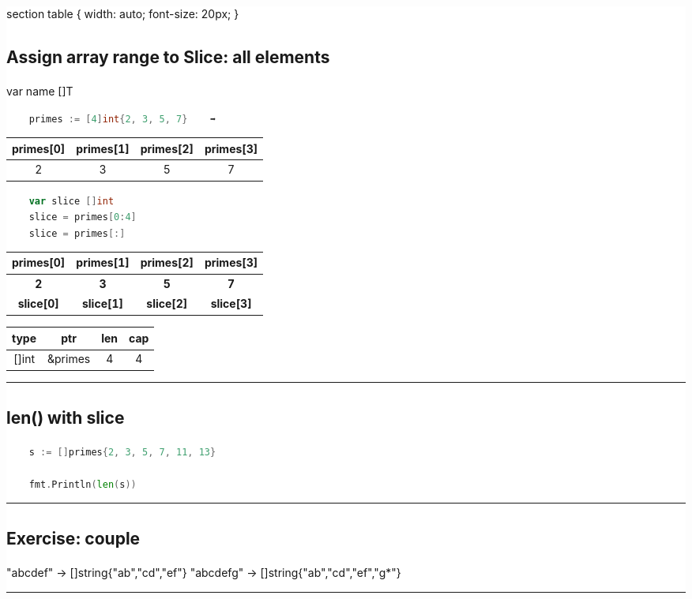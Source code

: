 section table {
    width: auto;
    font-size: 20px;
}

</style>

## Assign array range to Slice: all elements

var name []T

```go
    primes := [4]int{2, 3, 5, 7}    ➡️
```

|primes[0]|primes[1]|primes[2]|primes[3]|
|:-:|:-:|:-:|:-:|
|2|3|5|7|

```go
    var slice []int
    slice = primes[0:4]
    slice = primes[:]
```

|primes[0]|primes[1]|primes[2]|primes[3]|
|:-:|:-:|:-:|:-:|
|**2**|**3**|**5**|**7**|
|**slice[0]**|**slice[1]**|**slice[2]**|**slice[3]**|

| type | ptr | len | cap |
|:----:|:----:|:----:|:----:|
|[]int | &primes |  4   |   4  |

---

## len() with slice

```go
    s := []primes{2, 3, 5, 7, 11, 13}

    fmt.Println(len(s))
```

---

## Exercise: couple

"abcdef" -> []string{"ab","cd","ef"}
"abcdefg" -> []string{"ab","cd","ef","g*"}

---